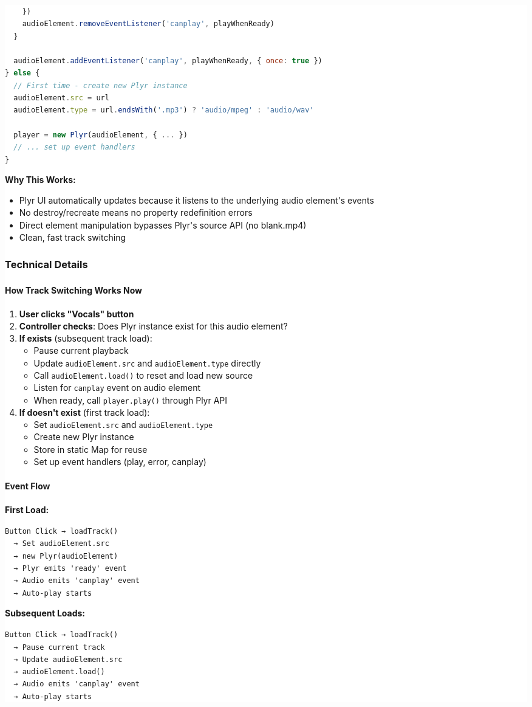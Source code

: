 ```javascript
    })
    audioElement.removeEventListener('canplay', playWhenReady)
  }

  audioElement.addEventListener('canplay', playWhenReady, { once: true })
} else {
  // First time - create new Plyr instance
  audioElement.src = url
  audioElement.type = url.endsWith('.mp3') ? 'audio/mpeg' : 'audio/wav'

  player = new Plyr(audioElement, { ... })
  // ... set up event handlers
}
```

**Why This Works:**
- Plyr UI automatically updates because it listens to the underlying audio element's events
- No destroy/recreate means no property redefinition errors
- Direct element manipulation bypasses Plyr's source API (no blank.mp4)
- Clean, fast track switching

### Technical Details

#### How Track Switching Works Now

1. **User clicks "Vocals" button**
2. **Controller checks**: Does Plyr instance exist for this audio element?
3. **If exists** (subsequent track load):
   - Pause current playback
   - Update `audioElement.src` and `audioElement.type` directly
   - Call `audioElement.load()` to reset and load new source
   - Listen for `canplay` event on audio element
   - When ready, call `player.play()` through Plyr API
4. **If doesn't exist** (first track load):
   - Set `audioElement.src` and `audioElement.type`
   - Create new Plyr instance
   - Store in static Map for reuse
   - Set up event handlers (play, error, canplay)

#### Event Flow

**First Load:**
```
Button Click → loadTrack()
  → Set audioElement.src
  → new Plyr(audioElement)
  → Plyr emits 'ready' event
  → Audio emits 'canplay' event
  → Auto-play starts
```

**Subsequent Loads:**
```
Button Click → loadTrack()
  → Pause current track
  → Update audioElement.src
  → audioElement.load()
  → Audio emits 'canplay' event
  → Auto-play starts
```
